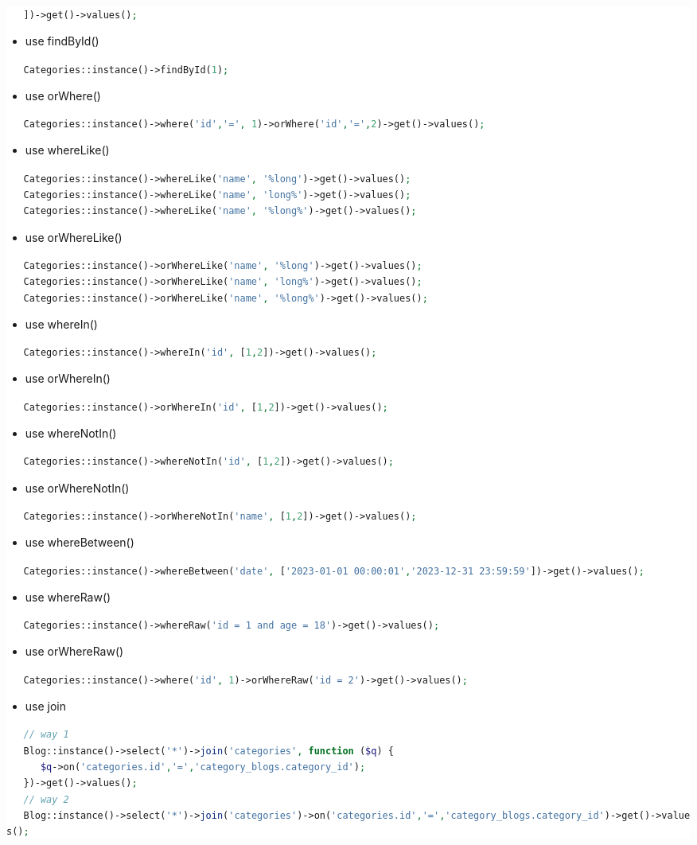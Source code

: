 ```php
   ])->get()->values();
```
- use findById()

```php
   Categories::instance()->findById(1); 
```
- use orWhere()
```php
   Categories::instance()->where('id','=', 1)->orWhere('id','=',2)->get()->values(); 
```
- use whereLike()
```php
   Categories::instance()->whereLike('name', '%long')->get()->values(); 
   Categories::instance()->whereLike('name', 'long%')->get()->values(); 
   Categories::instance()->whereLike('name', '%long%')->get()->values(); 
```

- use orWhereLike()
```php
   Categories::instance()->orWhereLike('name', '%long')->get()->values(); 
   Categories::instance()->orWhereLike('name', 'long%')->get()->values(); 
   Categories::instance()->orWhereLike('name', '%long%')->get()->values(); 
```
- use whereIn()
```php
   Categories::instance()->whereIn('id', [1,2])->get()->values(); 
```
- use orWhereIn()
```php
   Categories::instance()->orWhereIn('id', [1,2])->get()->values(); 
```
- use whereNotIn()
```php
   Categories::instance()->whereNotIn('id', [1,2])->get()->values(); 
```
- use orWhereNotIn()
```php
   Categories::instance()->orWhereNotIn('name', [1,2])->get()->values(); 
```
- use whereBetween()
```php
   Categories::instance()->whereBetween('date', ['2023-01-01 00:00:01','2023-12-31 23:59:59'])->get()->values(); 
```
- use whereRaw()
```php
   Categories::instance()->whereRaw('id = 1 and age = 18')->get()->values(); 
```
- use orWhereRaw()
```php
   Categories::instance()->where('id', 1)->orWhereRaw('id = 2')->get()->values(); 
```
- use join

```php
   // way 1
   Blog::instance()->select('*')->join('categories', function ($q) {
      $q->on('categories.id','=','category_blogs.category_id');
   })->get()->values(); 
   // way 2
   Blog::instance()->select('*')->join('categories')->on('categories.id','=','category_blogs.category_id')->get()->values(); 
```
